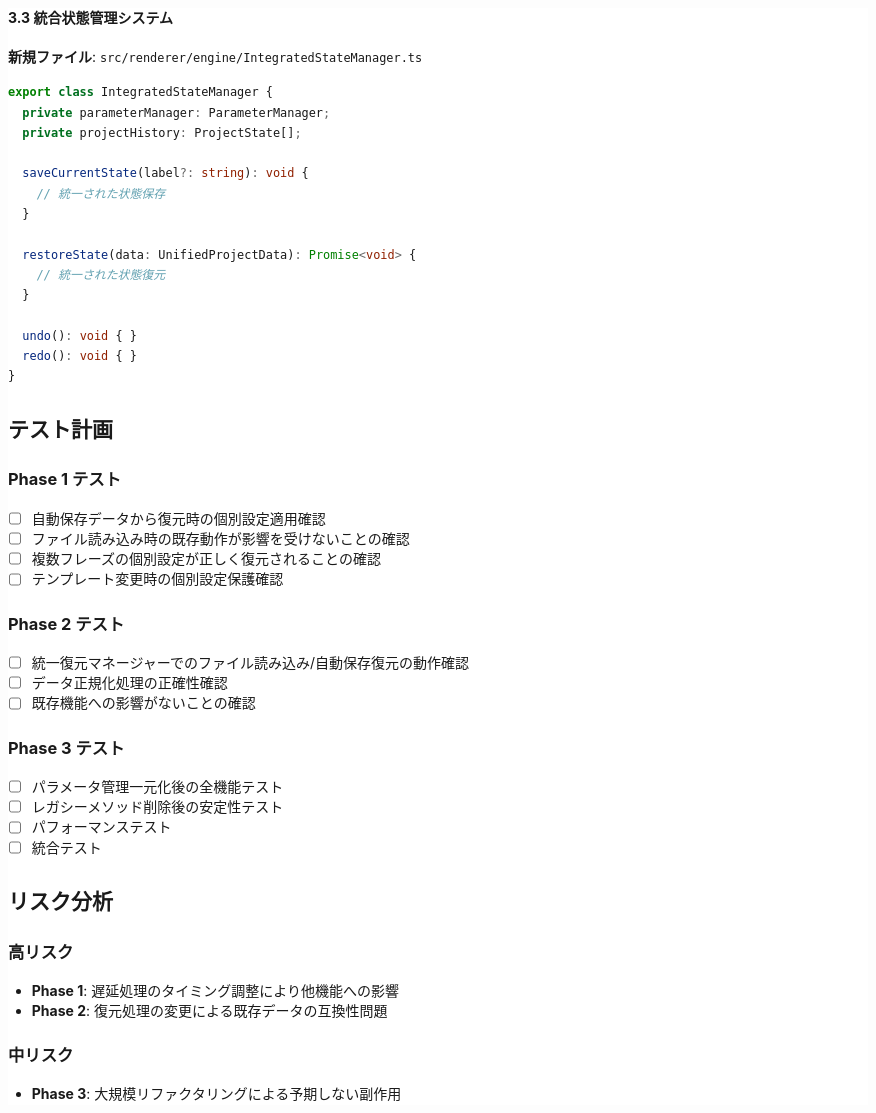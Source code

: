 #### 3.3 統合状態管理システム

**新規ファイル**: `src/renderer/engine/IntegratedStateManager.ts`

```typescript
export class IntegratedStateManager {
  private parameterManager: ParameterManager;
  private projectHistory: ProjectState[];
  
  saveCurrentState(label?: string): void {
    // 統一された状態保存
  }
  
  restoreState(data: UnifiedProjectData): Promise<void> {
    // 統一された状態復元
  }
  
  undo(): void { }
  redo(): void { }
}
```

## テスト計画

### Phase 1 テスト
- [ ] 自動保存データから復元時の個別設定適用確認
- [ ] ファイル読み込み時の既存動作が影響を受けないことの確認
- [ ] 複数フレーズの個別設定が正しく復元されることの確認
- [ ] テンプレート変更時の個別設定保護確認

### Phase 2 テスト
- [ ] 統一復元マネージャーでのファイル読み込み/自動保存復元の動作確認
- [ ] データ正規化処理の正確性確認
- [ ] 既存機能への影響がないことの確認

### Phase 3 テスト
- [ ] パラメータ管理一元化後の全機能テスト
- [ ] レガシーメソッド削除後の安定性テスト
- [ ] パフォーマンステスト
- [ ] 統合テスト

## リスク分析

### 高リスク
- **Phase 1**: 遅延処理のタイミング調整により他機能への影響
- **Phase 2**: 復元処理の変更による既存データの互換性問題

### 中リスク
- **Phase 3**: 大規模リファクタリングによる予期しない副作用
